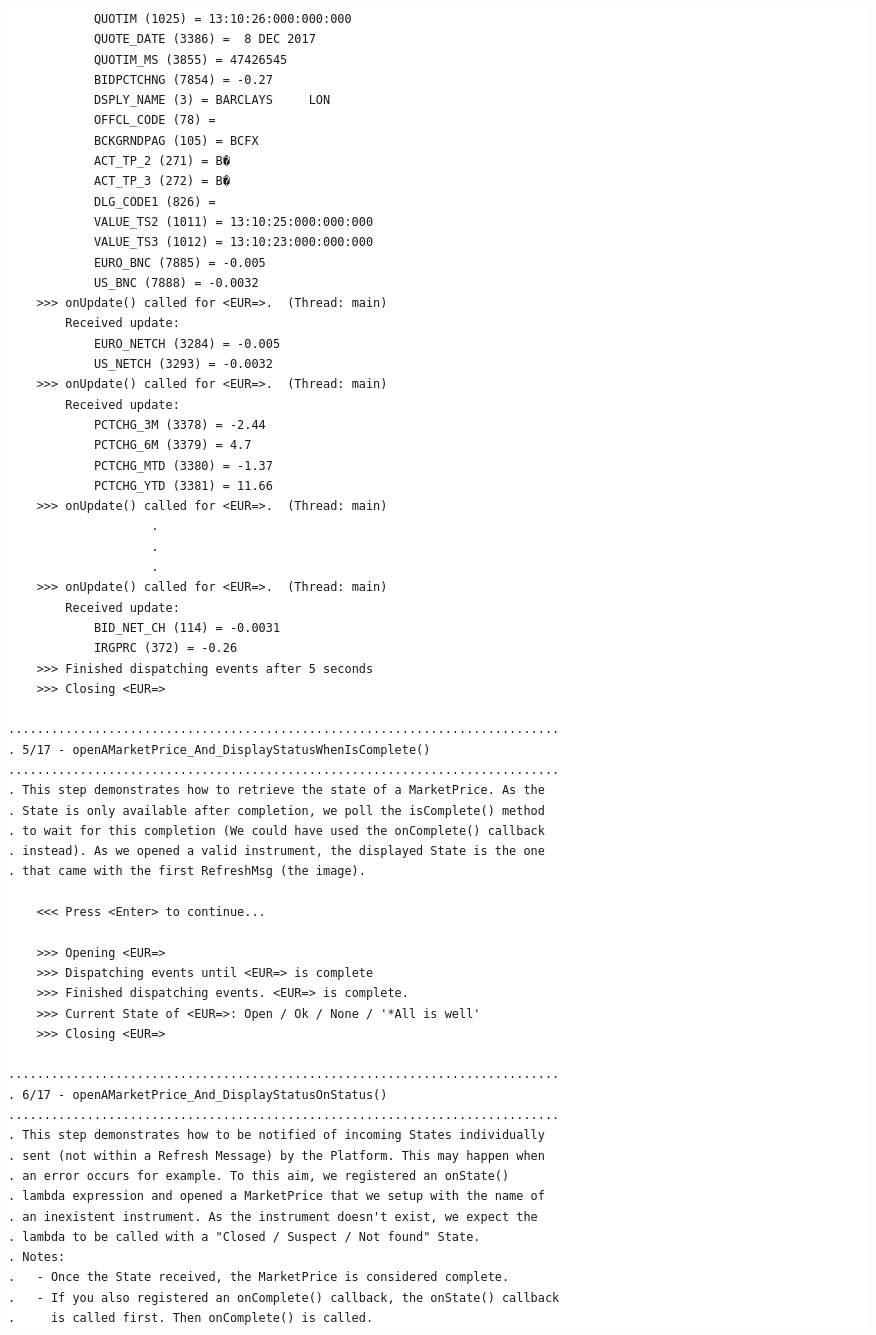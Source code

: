                 QUOTIM (1025) = 13:10:26:000:000:000
                QUOTE_DATE (3386) =  8 DEC 2017 
                QUOTIM_MS (3855) = 47426545
                BIDPCTCHNG (7854) = -0.27
                DSPLY_NAME (3) = BARCLAYS     LON
                OFFCL_CODE (78) =             
                BCKGRNDPAG (105) = BCFX
                ACT_TP_2 (271) = B�
                ACT_TP_3 (272) = B�
                DLG_CODE1 (826) =       
                VALUE_TS2 (1011) = 13:10:25:000:000:000
                VALUE_TS3 (1012) = 13:10:23:000:000:000
                EURO_BNC (7885) = -0.005
                US_BNC (7888) = -0.0032
        >>> onUpdate() called for <EUR=>.  (Thread: main)
            Received update: 
                EURO_NETCH (3284) = -0.005
                US_NETCH (3293) = -0.0032
        >>> onUpdate() called for <EUR=>.  (Thread: main)
            Received update: 
                PCTCHG_3M (3378) = -2.44
                PCTCHG_6M (3379) = 4.7
                PCTCHG_MTD (3380) = -1.37
                PCTCHG_YTD (3381) = 11.66
        >>> onUpdate() called for <EUR=>.  (Thread: main)
                        .
                        .
                        .
        >>> onUpdate() called for <EUR=>.  (Thread: main)
            Received update: 
                BID_NET_CH (114) = -0.0031
                IRGPRC (372) = -0.26
        >>> Finished dispatching events after 5 seconds
        >>> Closing <EUR=>

    .............................................................................
    . 5/17 - openAMarketPrice_And_DisplayStatusWhenIsComplete()
    .............................................................................
    . This step demonstrates how to retrieve the state of a MarketPrice. As the
    . State is only available after completion, we poll the isComplete() method
    . to wait for this completion (We could have used the onComplete() callback
    . instead). As we opened a valid instrument, the displayed State is the one
    . that came with the first RefreshMsg (the image).

        <<< Press <Enter> to continue...

        >>> Opening <EUR=>
        >>> Dispatching events until <EUR=> is complete
        >>> Finished dispatching events. <EUR=> is complete.
        >>> Current State of <EUR=>: Open / Ok / None / '*All is well'
        >>> Closing <EUR=>

    .............................................................................
    . 6/17 - openAMarketPrice_And_DisplayStatusOnStatus()
    .............................................................................
    . This step demonstrates how to be notified of incoming States individually 
    . sent (not within a Refresh Message) by the Platform. This may happen when
    . an error occurs for example. To this aim, we registered an onState()
    . lambda expression and opened a MarketPrice that we setup with the name of
    . an inexistent instrument. As the instrument doesn't exist, we expect the
    . lambda to be called with a "Closed / Suspect / Not found" State.
    . Notes:
    .   - Once the State received, the MarketPrice is considered complete.
    .   - If you also registered an onComplete() callback, the onState() callback
    .     is called first. Then onComplete() is called.
